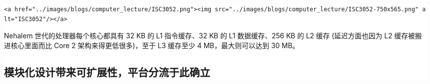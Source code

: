     <a href="../images/blogs/computer_lecture/ISC3052.png"><img src="../images/blogs/computer_lecture/ISC3052-750x565.png" alt="ISC3052"/></a>
</div>

Nehalem 世代的处理器每个核心都具有 32 KB 的 L1 指令缓存、32 KB 的 L1 数据缓存、256 KB 的 L2 缓存 (延迟方面也因为 L2 缓存被搬进核心里面而比 Core 2 架构来得更低很多)，至于 L3 缓存至少 4 MB，最大则可以达到 30 MB。

## 模块化设计带来可扩展性，平台分流于此确立

<div align="center">